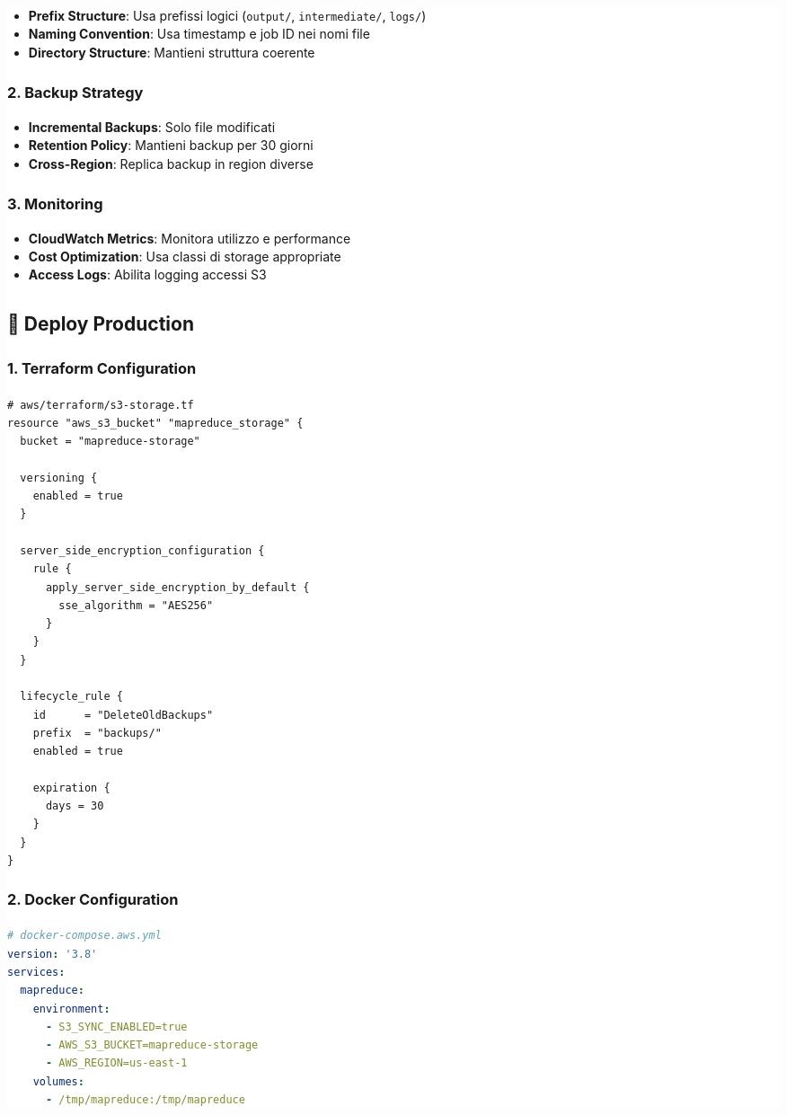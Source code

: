- **Prefix Structure**: Usa prefissi logici (`output/`, `intermediate/`, `logs/`)
- **Naming Convention**: Usa timestamp e job ID nei nomi file
- **Directory Structure**: Mantieni struttura coerente

### 2. Backup Strategy

- **Incremental Backups**: Solo file modificati
- **Retention Policy**: Mantieni backup per 30 giorni
- **Cross-Region**: Replica backup in region diverse

### 3. Monitoring

- **CloudWatch Metrics**: Monitora utilizzo e performance
- **Cost Optimization**: Usa classi di storage appropriate
- **Access Logs**: Abilita logging accessi S3

## 🚀 Deploy Production

### 1. Terraform Configuration

```hcl
# aws/terraform/s3-storage.tf
resource "aws_s3_bucket" "mapreduce_storage" {
  bucket = "mapreduce-storage"
  
  versioning {
    enabled = true
  }
  
  server_side_encryption_configuration {
    rule {
      apply_server_side_encryption_by_default {
        sse_algorithm = "AES256"
      }
    }
  }
  
  lifecycle_rule {
    id      = "DeleteOldBackups"
    prefix  = "backups/"
    enabled = true
    
    expiration {
      days = 30
    }
  }
}
```

### 2. Docker Configuration

```yaml
# docker-compose.aws.yml
version: '3.8'
services:
  mapreduce:
    environment:
      - S3_SYNC_ENABLED=true
      - AWS_S3_BUCKET=mapreduce-storage
      - AWS_REGION=us-east-1
    volumes:
      - /tmp/mapreduce:/tmp/mapreduce
```
